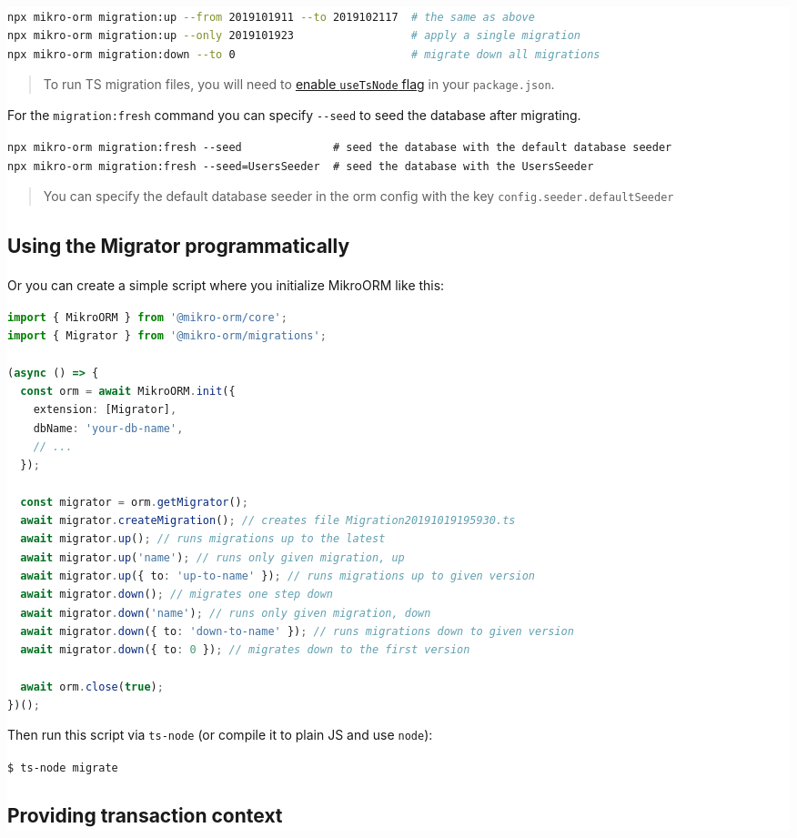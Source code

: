 ```sh
npx mikro-orm migration:up --from 2019101911 --to 2019102117  # the same as above
npx mikro-orm migration:up --only 2019101923                  # apply a single migration
npx mikro-orm migration:down --to 0                           # migrate down all migrations
```

> To run TS migration files, you will need to [enable `useTsNode` flag](quick-start.md#setting-up-the-commandline-tool) in your `package.json`.

For the `migration:fresh` command you can specify `--seed` to seed the database after migrating.

```shell
npx mikro-orm migration:fresh --seed              # seed the database with the default database seeder
npx mikro-orm migration:fresh --seed=UsersSeeder  # seed the database with the UsersSeeder
```

> You can specify the default database seeder in the orm config with the key `config.seeder.defaultSeeder`

## Using the Migrator programmatically

Or you can create a simple script where you initialize MikroORM like this:

```ts title="./migrate.ts"
import { MikroORM } from '@mikro-orm/core';
import { Migrator } from '@mikro-orm/migrations';

(async () => {
  const orm = await MikroORM.init({
    extension: [Migrator],
    dbName: 'your-db-name',
    // ...
  });

  const migrator = orm.getMigrator();
  await migrator.createMigration(); // creates file Migration20191019195930.ts
  await migrator.up(); // runs migrations up to the latest
  await migrator.up('name'); // runs only given migration, up
  await migrator.up({ to: 'up-to-name' }); // runs migrations up to given version
  await migrator.down(); // migrates one step down
  await migrator.down('name'); // runs only given migration, down
  await migrator.down({ to: 'down-to-name' }); // runs migrations down to given version
  await migrator.down({ to: 0 }); // migrates down to the first version

  await orm.close(true);
})();
```

Then run this script via `ts-node` (or compile it to plain JS and use `node`):

```sh
$ ts-node migrate
```

## Providing transaction context
